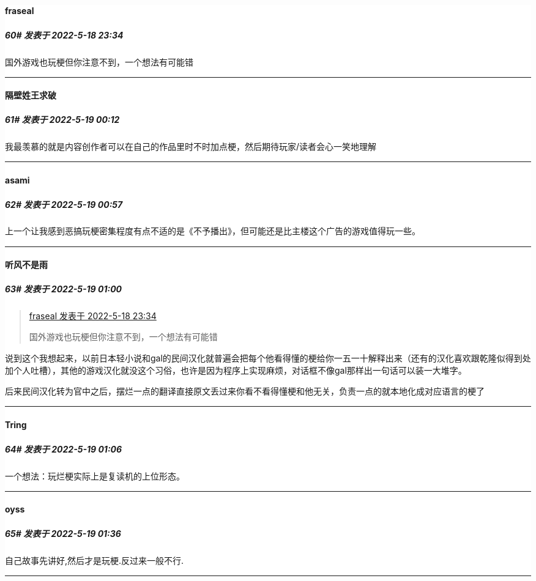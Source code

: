 ####  fraseal  
##### 60#       发表于 2022-5-18 23:34

国外游戏也玩梗但你注意不到，一个想法有可能错



*****

####  隔壁姓王求破  
##### 61#       发表于 2022-5-19 00:12

我最羡慕的就是内容创作者可以在自己的作品里时不时加点梗，然后期待玩家/读者会心一笑地理解



*****

####  asami  
##### 62#       发表于 2022-5-19 00:57

上一个让我感到恶搞玩梗密集程度有点不适的是《不予播出》，但可能还是比主楼这个广告的游戏值得玩一些。

*****

####  听风不是雨  
##### 63#       发表于 2022-5-19 01:00

<blockquote><a href="httphttps://bbs.saraba1st.com/2b/forum.php?mod=redirect&amp;goto=findpost&amp;pid=55901297&amp;ptid=2070149" target="_blank">fraseal 发表于 2022-5-18 23:34</a>

国外游戏也玩梗但你注意不到，一个想法有可能错</blockquote>
说到这个我想起来，以前日本轻小说和gal的民间汉化就普遍会把每个他看得懂的梗给你一五一十解释出来（还有的汉化喜欢跟乾隆似得到处加个人吐槽），其他的游戏汉化就没这个习俗，也许是因为程序上实现麻烦，对话框不像gal那样出一句话可以装一大堆字。

后来民间汉化转为官中之后，摆烂一点的翻译直接原文丢过来你看不看得懂梗和他无关，负责一点的就本地化成对应语言的梗了



*****

####  Tring  
##### 64#       发表于 2022-5-19 01:06

一个想法：玩烂梗实际上是复读机的上位形态。



*****

####  oyss  
##### 65#       发表于 2022-5-19 01:36

自己故事先讲好,然后才是玩梗.反过来一般不行.



*****
